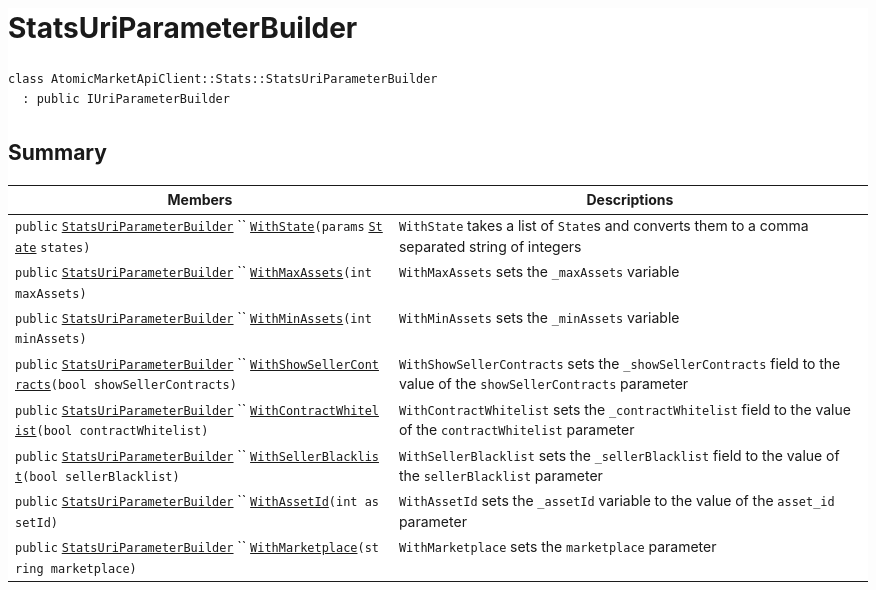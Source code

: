 # StatsUriParameterBuilder

```
class AtomicMarketApiClient::Stats::StatsUriParameterBuilder
  : public IUriParameterBuilder
```

## Summary

| Members                                                                                                                                                                                                                                                                                                                                                                                                                                                     | Descriptions                                                                                                            |
| ----------------------------------------------------------------------------------------------------------------------------------------------------------------------------------------------------------------------------------------------------------------------------------------------------------------------------------------------------------------------------------------------------------------------------------------------------------- | ----------------------------------------------------------------------------------------------------------------------- |
| `public` [`StatsUriParameterBuilder`](AtomicMarketApiClient--Stats--StatsUriParameterBuilder.md#class\_atomic\_market\_api\_client\_1\_1\_stats\_1\_1\_stats\_uri\_parameter\_builder) `` [`WithState`](AtomicMarketApiClient--Stats--StatsUriParameterBuilder.md#class\_atomic\_market\_api\_client\_1\_1\_stats\_1\_1\_stats\_uri\_parameter\_builder\_1afacbb9af5cc8692b6ff66fca36e9aea1)`(params` [`State`](AtomicMarketApiClient.md) `states)`         | `WithState` takes a list of `State`s and converts them to a comma separated string of integers                          |
| `public` [`StatsUriParameterBuilder`](AtomicMarketApiClient--Stats--StatsUriParameterBuilder.md#class\_atomic\_market\_api\_client\_1\_1\_stats\_1\_1\_stats\_uri\_parameter\_builder) `` [`WithMaxAssets`](AtomicMarketApiClient--Stats--StatsUriParameterBuilder.md#class\_atomic\_market\_api\_client\_1\_1\_stats\_1\_1\_stats\_uri\_parameter\_builder\_1a15ab3bb20b061bac3c1605caba51e7cb)`(int maxAssets)`                                           | `WithMaxAssets` sets the `_maxAssets` variable                                                                          |
| `public` [`StatsUriParameterBuilder`](AtomicMarketApiClient--Stats--StatsUriParameterBuilder.md#class\_atomic\_market\_api\_client\_1\_1\_stats\_1\_1\_stats\_uri\_parameter\_builder) `` [`WithMinAssets`](AtomicMarketApiClient--Stats--StatsUriParameterBuilder.md#class\_atomic\_market\_api\_client\_1\_1\_stats\_1\_1\_stats\_uri\_parameter\_builder\_1abe332aabff2de5296414193d6c6a98a2)`(int minAssets)`                                           | `WithMinAssets` sets the `_minAssets` variable                                                                          |
| `public` [`StatsUriParameterBuilder`](AtomicMarketApiClient--Stats--StatsUriParameterBuilder.md#class\_atomic\_market\_api\_client\_1\_1\_stats\_1\_1\_stats\_uri\_parameter\_builder) `` [`WithShowSellerContracts`](AtomicMarketApiClient--Stats--StatsUriParameterBuilder.md#class\_atomic\_market\_api\_client\_1\_1\_stats\_1\_1\_stats\_uri\_parameter\_builder\_1ac6d047c08898302bbca537d36f7c0d0a)`(bool showSellerContracts)`                      | `WithShowSellerContracts` sets the `_showSellerContracts` field to the value of the `showSellerContracts` parameter     |
| `public` [`StatsUriParameterBuilder`](AtomicMarketApiClient--Stats--StatsUriParameterBuilder.md#class\_atomic\_market\_api\_client\_1\_1\_stats\_1\_1\_stats\_uri\_parameter\_builder) `` [`WithContractWhitelist`](AtomicMarketApiClient--Stats--StatsUriParameterBuilder.md#class\_atomic\_market\_api\_client\_1\_1\_stats\_1\_1\_stats\_uri\_parameter\_builder\_1ae10a102d57179cc7148d6aa2cf7907f5)`(bool contractWhitelist)`                          | `WithContractWhitelist` sets the `_contractWhitelist` field to the value of the `contractWhitelist` parameter           |
| `public` [`StatsUriParameterBuilder`](AtomicMarketApiClient--Stats--StatsUriParameterBuilder.md#class\_atomic\_market\_api\_client\_1\_1\_stats\_1\_1\_stats\_uri\_parameter\_builder) `` [`WithSellerBlacklist`](AtomicMarketApiClient--Stats--StatsUriParameterBuilder.md#class\_atomic\_market\_api\_client\_1\_1\_stats\_1\_1\_stats\_uri\_parameter\_builder\_1a18ef0454b005b5876dbf81489908363f)`(bool sellerBlacklist)`                              | `WithSellerBlacklist` sets the `_sellerBlacklist` field to the value of the `sellerBlacklist` parameter                 |
| `public` [`StatsUriParameterBuilder`](AtomicMarketApiClient--Stats--StatsUriParameterBuilder.md#class\_atomic\_market\_api\_client\_1\_1\_stats\_1\_1\_stats\_uri\_parameter\_builder) `` [`WithAssetId`](AtomicMarketApiClient--Stats--StatsUriParameterBuilder.md#class\_atomic\_market\_api\_client\_1\_1\_stats\_1\_1\_stats\_uri\_parameter\_builder\_1a6dda80efe0b76fbf65cd12fac57a5666)`(int assetId)`                                               | `WithAssetId` sets the `_assetId` variable to the value of the `asset_id` parameter                                     |
| `public` [`StatsUriParameterBuilder`](AtomicMarketApiClient--Stats--StatsUriParameterBuilder.md#class\_atomic\_market\_api\_client\_1\_1\_stats\_1\_1\_stats\_uri\_parameter\_builder) `` [`WithMarketplace`](AtomicMarketApiClient--Stats--StatsUriParameterBuilder.md#class\_atomic\_market\_api\_client\_1\_1\_stats\_1\_1\_stats\_uri\_parameter\_builder\_1a4a0310a73e8d27779f290cabae22ffdc)`(string marketplace)`                                    | `WithMarketplace` sets the `marketplace` parameter                                                                      |